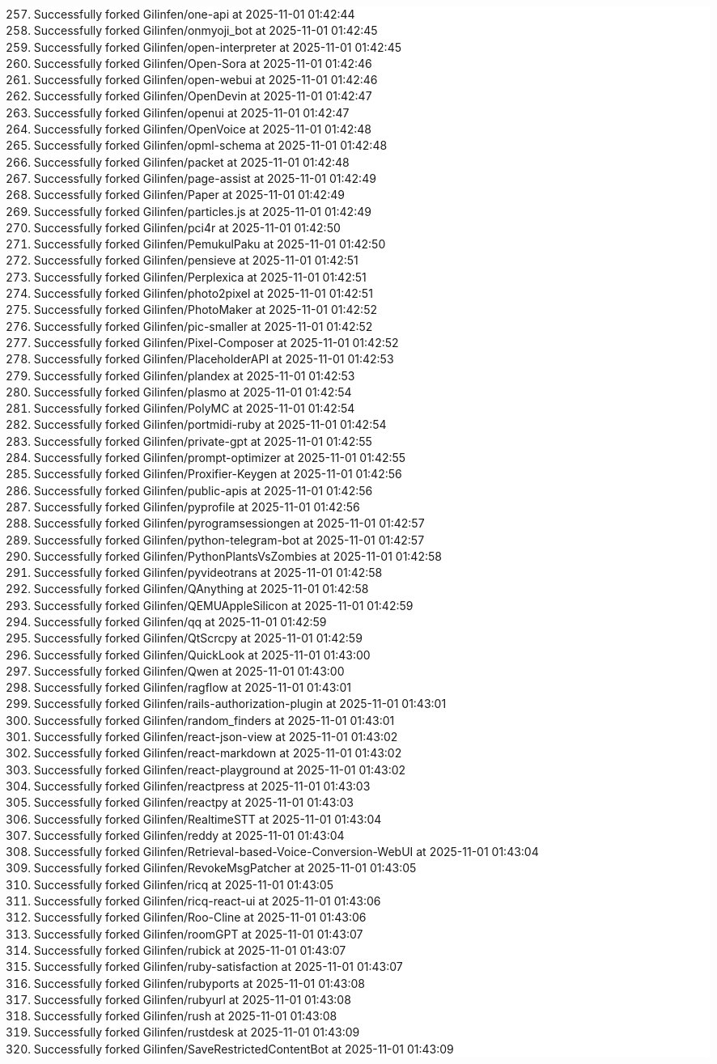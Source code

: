 257. Successfully forked Gilinfen/one-api at 2025-11-01 01:42:44
258. Successfully forked Gilinfen/onmyoji_bot at 2025-11-01 01:42:45
259. Successfully forked Gilinfen/open-interpreter at 2025-11-01 01:42:45
260. Successfully forked Gilinfen/Open-Sora at 2025-11-01 01:42:46
261. Successfully forked Gilinfen/open-webui at 2025-11-01 01:42:46
262. Successfully forked Gilinfen/OpenDevin at 2025-11-01 01:42:47
263. Successfully forked Gilinfen/openui at 2025-11-01 01:42:47
264. Successfully forked Gilinfen/OpenVoice at 2025-11-01 01:42:48
265. Successfully forked Gilinfen/opml-schema at 2025-11-01 01:42:48
266. Successfully forked Gilinfen/packet at 2025-11-01 01:42:48
267. Successfully forked Gilinfen/page-assist at 2025-11-01 01:42:49
268. Successfully forked Gilinfen/Paper at 2025-11-01 01:42:49
269. Successfully forked Gilinfen/particles.js at 2025-11-01 01:42:49
270. Successfully forked Gilinfen/pci4r at 2025-11-01 01:42:50
271. Successfully forked Gilinfen/PemukulPaku at 2025-11-01 01:42:50
272. Successfully forked Gilinfen/pensieve at 2025-11-01 01:42:51
273. Successfully forked Gilinfen/Perplexica at 2025-11-01 01:42:51
274. Successfully forked Gilinfen/photo2pixel at 2025-11-01 01:42:51
275. Successfully forked Gilinfen/PhotoMaker at 2025-11-01 01:42:52
276. Successfully forked Gilinfen/pic-smaller at 2025-11-01 01:42:52
277. Successfully forked Gilinfen/Pixel-Composer at 2025-11-01 01:42:52
278. Successfully forked Gilinfen/PlaceholderAPI at 2025-11-01 01:42:53
279. Successfully forked Gilinfen/plandex at 2025-11-01 01:42:53
280. Successfully forked Gilinfen/plasmo at 2025-11-01 01:42:54
281. Successfully forked Gilinfen/PolyMC at 2025-11-01 01:42:54
282. Successfully forked Gilinfen/portmidi-ruby at 2025-11-01 01:42:54
283. Successfully forked Gilinfen/private-gpt at 2025-11-01 01:42:55
284. Successfully forked Gilinfen/prompt-optimizer at 2025-11-01 01:42:55
285. Successfully forked Gilinfen/Proxifier-Keygen at 2025-11-01 01:42:56
286. Successfully forked Gilinfen/public-apis at 2025-11-01 01:42:56
287. Successfully forked Gilinfen/pyprofile at 2025-11-01 01:42:56
288. Successfully forked Gilinfen/pyrogramsessiongen at 2025-11-01 01:42:57
289. Successfully forked Gilinfen/python-telegram-bot at 2025-11-01 01:42:57
290. Successfully forked Gilinfen/PythonPlantsVsZombies at 2025-11-01 01:42:58
291. Successfully forked Gilinfen/pyvideotrans at 2025-11-01 01:42:58
292. Successfully forked Gilinfen/QAnything at 2025-11-01 01:42:58
293. Successfully forked Gilinfen/QEMUAppleSilicon at 2025-11-01 01:42:59
294. Successfully forked Gilinfen/qq at 2025-11-01 01:42:59
295. Successfully forked Gilinfen/QtScrcpy at 2025-11-01 01:42:59
296. Successfully forked Gilinfen/QuickLook at 2025-11-01 01:43:00
297. Successfully forked Gilinfen/Qwen at 2025-11-01 01:43:00
298. Successfully forked Gilinfen/ragflow at 2025-11-01 01:43:01
299. Successfully forked Gilinfen/rails-authorization-plugin at 2025-11-01 01:43:01
300. Successfully forked Gilinfen/random_finders at 2025-11-01 01:43:01
301. Successfully forked Gilinfen/react-json-view at 2025-11-01 01:43:02
302. Successfully forked Gilinfen/react-markdown at 2025-11-01 01:43:02
303. Successfully forked Gilinfen/react-playground at 2025-11-01 01:43:02
304. Successfully forked Gilinfen/reactpress at 2025-11-01 01:43:03
305. Successfully forked Gilinfen/reactpy at 2025-11-01 01:43:03
306. Successfully forked Gilinfen/RealtimeSTT at 2025-11-01 01:43:04
307. Successfully forked Gilinfen/reddy at 2025-11-01 01:43:04
308. Successfully forked Gilinfen/Retrieval-based-Voice-Conversion-WebUI at 2025-11-01 01:43:04
309. Successfully forked Gilinfen/RevokeMsgPatcher at 2025-11-01 01:43:05
310. Successfully forked Gilinfen/ricq at 2025-11-01 01:43:05
311. Successfully forked Gilinfen/ricq-react-ui at 2025-11-01 01:43:06
312. Successfully forked Gilinfen/Roo-Cline at 2025-11-01 01:43:06
313. Successfully forked Gilinfen/roomGPT at 2025-11-01 01:43:07
314. Successfully forked Gilinfen/rubick at 2025-11-01 01:43:07
315. Successfully forked Gilinfen/ruby-satisfaction at 2025-11-01 01:43:07
316. Successfully forked Gilinfen/rubyports at 2025-11-01 01:43:08
317. Successfully forked Gilinfen/rubyurl at 2025-11-01 01:43:08
318. Successfully forked Gilinfen/rush at 2025-11-01 01:43:08
319. Successfully forked Gilinfen/rustdesk at 2025-11-01 01:43:09
320. Successfully forked Gilinfen/SaveRestrictedContentBot at 2025-11-01 01:43:09